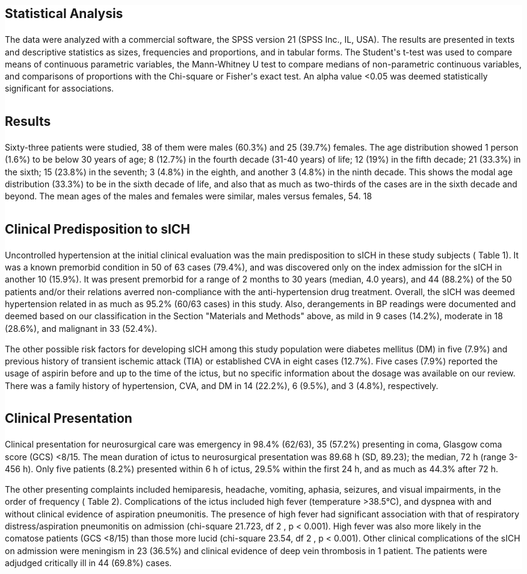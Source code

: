 
## Statistical Analysis

The data were analyzed with a commercial software, the SPSS version 21 (SPSS Inc., IL, USA). The results are presented in texts and descriptive statistics as sizes, frequencies and proportions, and in tabular forms. The Student's t-test was used to compare means of continuous parametric variables, the Mann-Whitney U test to compare medians of non-parametric continuous variables, and comparisons of proportions with the Chi-square or Fisher's exact test. An alpha value <0.05 was deemed statistically significant for associations.


## Results

Sixty-three patients were studied, 38 of them were males (60.3%) and 25 (39.7%) females. The age distribution showed 1 person (1.6%) to be below 30 years of age; 8 (12.7%) in the fourth decade (31-40 years) of life; 12 (19%) in the fifth decade; 21 (33.3%) in the sixth; 15 (23.8%) in the seventh; 3 (4.8%) in the eighth, and another 3 (4.8%) in the ninth decade. This shows the modal age distribution (33.3%) to be in the sixth decade of life, and also that as much as two-thirds of the cases are in the sixth decade and beyond. The mean ages of the males and females were similar, males versus females, 54. 18 


## Clinical Predisposition to sICH

Uncontrolled hypertension at the initial clinical evaluation was the main predisposition to sICH in these study subjects ( Table 1). It was a known premorbid condition in 50 of 63 cases (79.4%), and was discovered only on the index admission for the sICH in another 10 (15.9%). It was present premorbid for a range of 2 months to 30 years (median, 4.0 years), and 44 (88.2%) of the 50 patients and/or their relations averred non-compliance with the anti-hypertension drug treatment. Overall, the sICH was deemed hypertension related in as much as 95.2% (60/63 cases) in this study. Also, derangements in BP readings were documented and deemed based on our classification in the Section "Materials and Methods" above, as mild in 9 cases (14.2%), moderate in 18 (28.6%), and malignant in 33 (52.4%).

The other possible risk factors for developing sICH among this study population were diabetes mellitus (DM) in five (7.9%) and previous history of transient ischemic attack (TIA) or established CVA in eight cases (12.7%). Five cases (7.9%) reported the usage of aspirin before and up to the time of the ictus, but no specific information about the dosage was available on our review. There was a family history of hypertension, CVA, and DM in 14 (22.2%), 6 (9.5%), and 3 (4.8%), respectively.


## Clinical Presentation

Clinical presentation for neurosurgical care was emergency in 98.4% (62/63), 35 (57.2%) presenting in coma, Glasgow coma score (GCS) <8/15. The mean duration of ictus to neurosurgical presentation was 89.68 h (SD, 89.23); the median, 72 h (range 3-456 h). Only five patients (8.2%) presented within 6 h of ictus, 29.5% within the first 24 h, and as much as 44.3% after 72 h.

The other presenting complaints included hemiparesis, headache, vomiting, aphasia, seizures, and visual impairments, in the order of frequency ( Table 2). Complications of the ictus included high fever (temperature >38.5°C), and dyspnea with and without clinical evidence of aspiration pneumonitis. The presence of high fever had significant association with that of respiratory distress/aspiration pneumonitis on admission (chi-square 21.723, df 2 , p < 0.001). High fever was also more likely in the comatose patients (GCS <8/15) than those more lucid (chi-square 23.54, df 2 , p < 0.001). Other clinical complications of the sICH on admission were meningism in 23 (36.5%) and clinical evidence of deep vein thrombosis in 1 patient. The patients were adjudged critically ill in 44 (69.8%) cases.
